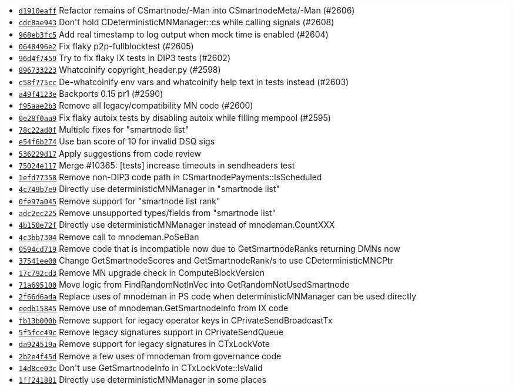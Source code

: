 - [`d1910eaff`](https://github.com/whatcoin/whatcoin/commit/d1910eaff) Refactor remains of CSmartnode/-Man into CSmartnodeMeta/-Man (#2606)
- [`cdc8ae943`](https://github.com/whatcoin/whatcoin/commit/cdc8ae943) Don't hold CDeterministicMNManager::cs while calling signals (#2608)
- [`968eb3fc5`](https://github.com/whatcoin/whatcoin/commit/968eb3fc5) Add real timestamp to log output when mock time is enabled (#2604)
- [`0648496e2`](https://github.com/whatcoin/whatcoin/commit/0648496e2) Fix flaky p2p-fullblocktest (#2605)
- [`96d4f7459`](https://github.com/whatcoin/whatcoin/commit/96d4f7459) Try to fix flaky IX tests in DIP3 tests (#2602)
- [`896733223`](https://github.com/whatcoin/whatcoin/commit/896733223) Whatcoinify copyright_header.py (#2598)
- [`c58f775cc`](https://github.com/whatcoin/whatcoin/commit/c58f775cc) De-whatcoinify env vars and whatcoinify help text in tests instead (#2603)
- [`a49f4123e`](https://github.com/whatcoin/whatcoin/commit/a49f4123e) Backports 0.15 pr1 (#2590)
- [`f95aae2b3`](https://github.com/whatcoin/whatcoin/commit/f95aae2b3) Remove all legacy/compatibility MN code (#2600)
- [`0e28f0aa9`](https://github.com/whatcoin/whatcoin/commit/0e28f0aa9) Fix flaky autoix tests by disabling autoix while filling mempool (#2595)
- [`78c22ad0f`](https://github.com/whatcoin/whatcoin/commit/78c22ad0f) Multiple fixes for "smartnode list"
- [`e54f6b274`](https://github.com/whatcoin/whatcoin/commit/e54f6b274) Use ban score of 10 for invalid DSQ sigs
- [`536229d17`](https://github.com/whatcoin/whatcoin/commit/536229d17) Apply suggestions from code review
- [`75024e117`](https://github.com/whatcoin/whatcoin/commit/75024e117) Merge #10365: [tests] increase timeouts in sendheaders test
- [`1efd77358`](https://github.com/whatcoin/whatcoin/commit/1efd77358) Remove non-DIP3 code path in CSmartnodePayments::IsScheduled
- [`4c749b7e9`](https://github.com/whatcoin/whatcoin/commit/4c749b7e9) Directly use deterministicMNManager in "smartnode list"
- [`0fe97a045`](https://github.com/whatcoin/whatcoin/commit/0fe97a045) Remove support for "smartnode list rank"
- [`adc2ec225`](https://github.com/whatcoin/whatcoin/commit/adc2ec225) Remove unsupported types/fields from "smartnode list"
- [`4b150e72f`](https://github.com/whatcoin/whatcoin/commit/4b150e72f) Directly use deterministicMNManager instead of mnodeman.CountXXX
- [`4c3bb7304`](https://github.com/whatcoin/whatcoin/commit/4c3bb7304) Remove call to mnodeman.PoSeBan
- [`0594cd719`](https://github.com/whatcoin/whatcoin/commit/0594cd719) Remove code that is incompatible now due to GetSmartnodeRanks returning DMNs now
- [`37541ee00`](https://github.com/whatcoin/whatcoin/commit/37541ee00) Change GetSmartnodeScores and GetSmartnodeRank/s to use CDeterministicMNCPtr
- [`17c792cd3`](https://github.com/whatcoin/whatcoin/commit/17c792cd3) Remove MN upgrade check in ComputeBlockVersion
- [`71a695100`](https://github.com/whatcoin/whatcoin/commit/71a695100) Move logic from FindRandomNotInVec into GetRandomNotUsedSmartnode
- [`2f66d6ada`](https://github.com/whatcoin/whatcoin/commit/2f66d6ada) Replace uses of mnodeman in PS code when deterministicMNManager can be used directly
- [`eedb15845`](https://github.com/whatcoin/whatcoin/commit/eedb15845) Remove use of mnodeman.GetSmartnodeInfo from IX code
- [`fb13b000b`](https://github.com/whatcoin/whatcoin/commit/fb13b000b) Remove support for legacy operator keys in CPrivateSendBroadcastTx
- [`5f5fcc49c`](https://github.com/whatcoin/whatcoin/commit/5f5fcc49c) Remove legacy signatures support in CPrivateSendQueue
- [`da924519a`](https://github.com/whatcoin/whatcoin/commit/da924519a) Remove support for legacy signatures in CTxLockVote
- [`2b2e4f45d`](https://github.com/whatcoin/whatcoin/commit/2b2e4f45d) Remove a few uses of mnodeman from governance code
- [`14d8ce03c`](https://github.com/whatcoin/whatcoin/commit/14d8ce03c) Don't use GetSmartnodeInfo in CTxLockVote::IsValid
- [`1ff241881`](https://github.com/whatcoin/whatcoin/commit/1ff241881) Directly use deterministicMNManager in some places